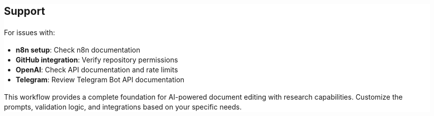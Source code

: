 ## Support

For issues with:
- **n8n setup**: Check n8n documentation
- **GitHub integration**: Verify repository permissions
- **OpenAI**: Check API documentation and rate limits
- **Telegram**: Review Telegram Bot API documentation

This workflow provides a complete foundation for AI-powered document editing with research capabilities. Customize the prompts, validation logic, and integrations based on your specific needs.

